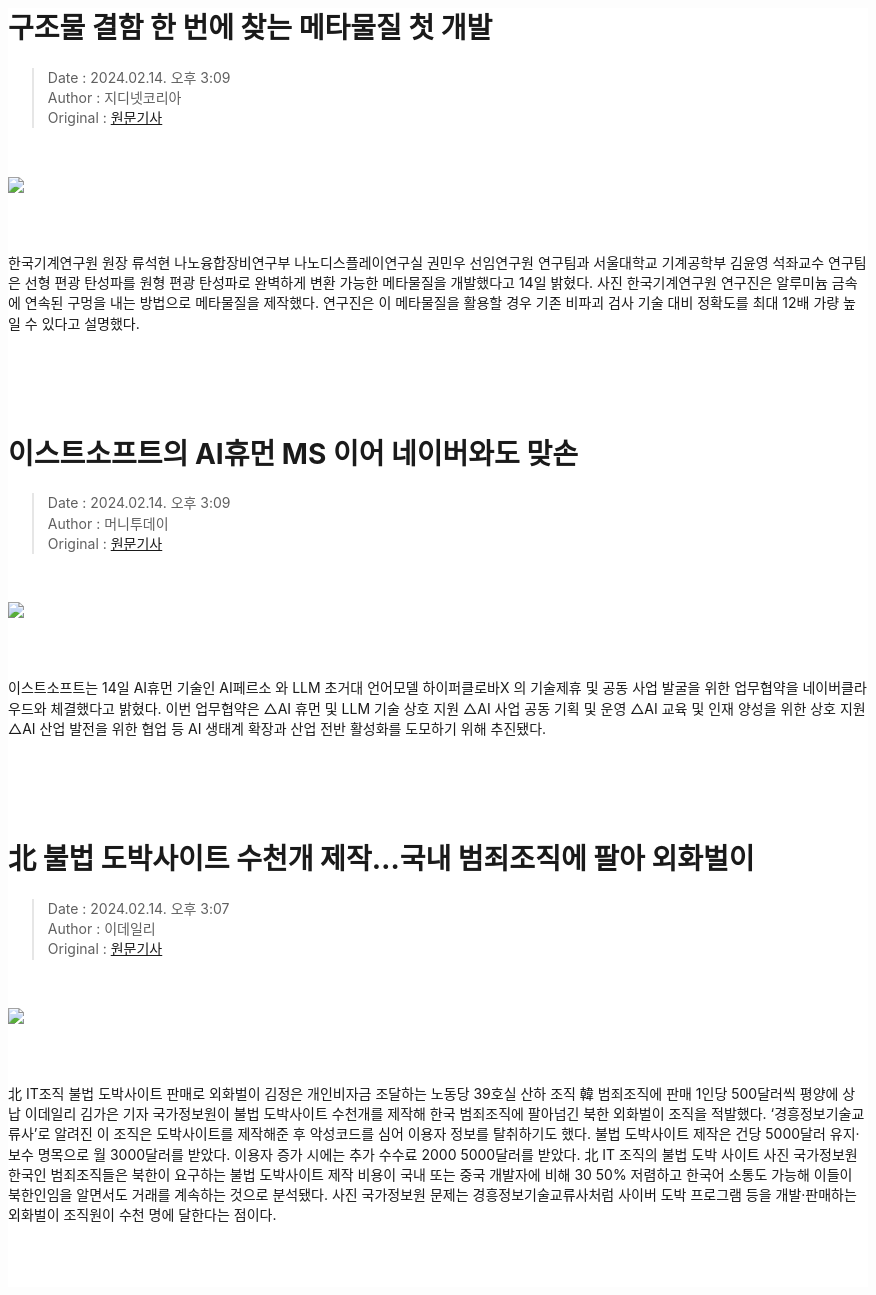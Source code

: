   
# 구조물 결함 한 번에 찾는 메타물질 첫 개발  
  
> Date : 2024.02.14. 오후 3:09  
> Author : 지디넷코리아  
> Original : [원문기사](https://n.news.naver.com/mnews/article/092/0002321278?sid=105)  
<br/>  
  
<img src="https://imgnews.pstatic.net/image/092/2024/02/14/0002321278_001_20240214150901150.jpg?type=w647" id="img1"></img>  
<br/><br/>  
  
한국기계연구원 원장 류석현 나노융합장비연구부 나노디스플레이연구실 권민우 선임연구원 연구팀과 서울대학교 기계공학부 김윤영 석좌교수 연구팀은 선형 편광 탄성파를 원형 편광 탄성파로 완벽하게 변환 가능한 메타물질을 개발했다고 14일 밝혔다.
사진 한국기계연구원 연구진은 알루미늄 금속에 연속된 구멍을 내는 방법으로 메타물질을 제작했다.
연구진은 이 메타물질을 활용할 경우 기존 비파괴 검사 기술 대비 정확도를 최대 12배 가량 높일 수 있다고 설명했다.  
<br/><br/><br/>  

  
# 이스트소프트의 AI휴먼 MS 이어 네이버와도 맞손  
  
> Date : 2024.02.14. 오후 3:09  
> Author : 머니투데이  
> Original : [원문기사](https://n.news.naver.com/mnews/article/008/0004998554?sid=105)  
<br/>  
  
<img src="https://imgnews.pstatic.net/image/008/2024/02/14/0004998554_001_20240214150901009.jpg?type=w647" id="img1"></img>  
<br/><br/>  
  
이스트소프트는 14일 AI휴먼 기술인 AI페르소 와 LLM 초거대 언어모델 하이퍼클로바X 의 기술제휴 및 공동 사업 발굴을 위한 업무협약을 네이버클라우드와 체결했다고 밝혔다.
이번 업무협약은 △AI 휴먼 및 LLM 기술 상호 지원 △AI 사업 공동 기획 및 운영 △AI 교육 및 인재 양성을 위한 상호 지원 △AI 산업 발전을 위한 협업 등 AI 생태계 확장과 산업 전반 활성화를 도모하기 위해 추진됐다.  
<br/><br/><br/>  

  
# 北  불법 도박사이트 수천개 제작…국내 범죄조직에 팔아 외화벌이  
  
> Date : 2024.02.14. 오후 3:07  
> Author : 이데일리  
> Original : [원문기사](https://n.news.naver.com/mnews/article/018/0005673156?sid=105)  
<br/>  
  
<img src="https://imgnews.pstatic.net/image/018/2024/02/14/0005673156_001_20240214150709625.jpg?type=w647" id="img1"></img>  
<br/><br/>  
  
北 IT조직 불법 도박사이트 판매로 외화벌이 김정은 개인비자금 조달하는 노동당 39호실 산하 조직 韓 범죄조직에 판매 1인당 500달러씩 평양에 상납 이데일리 김가은 기자 국가정보원이 불법 도박사이트 수천개를 제작해 한국 범죄조직에 팔아넘긴 북한 외화벌이 조직을 적발했다.
‘경흥정보기술교류사’로 알려진 이 조직은 도박사이트를 제작해준 후 악성코드를 심어 이용자 정보를 탈취하기도 했다.
불법 도박사이트 제작은 건당 5000달러 유지·보수 명목으로 월 3000달러를 받았다.
이용자 증가 시에는 추가 수수료 2000 5000달러를 받았다.
北 IT 조직의 불법 도박 사이트 사진 국가정보원 한국인 범죄조직들은 북한이 요구하는 불법 도박사이트 제작 비용이 국내 또는 중국 개발자에 비해 30 50% 저렴하고 한국어 소통도 가능해 이들이 북한인임을 알면서도 거래를 계속하는 것으로 분석됐다.
사진 국가정보원 문제는 경흥정보기술교류사처럼 사이버 도박 프로그램 등을 개발·판매하는 외화벌이 조직원이 수천 명에 달한다는 점이다.  
<br/><br/><br/>  
